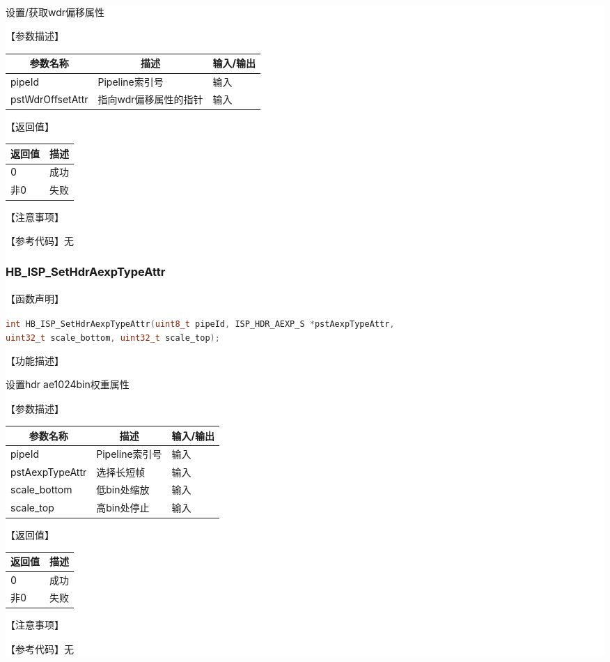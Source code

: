 设置/获取wdr偏移属性

【参数描述】

| 参数名称         | 描述                  | 输入/输出 |
|------------------|-----------------------|-----------|
| pipeId           | Pipeline索引号        | 输入      |
| pstWdrOffsetAttr | 指向wdr偏移属性的指针 | 输入      |

【返回值】

| 返回值 | 描述 |
|--------|------|
| 0      | 成功 |
| 非0    | 失败 |

【注意事项】

【参考代码】无

### HB_ISP_SetHdrAexpTypeAttr

【函数声明】
```c
int HB_ISP_SetHdrAexpTypeAttr(uint8_t pipeId, ISP_HDR_AEXP_S *pstAexpTypeAttr,
uint32_t scale_bottom, uint32_t scale_top);
```
【功能描述】

设置hdr ae1024bin权重属性

【参数描述】

| 参数名称        | 描述           | 输入/输出 |
|-----------------|----------------|-----------|
| pipeId          | Pipeline索引号 | 输入      |
| pstAexpTypeAttr | 选择长短帧     | 输入      |
| scale_bottom    | 低bin处缩放    | 输入      |
| scale_top       | 高bin处停止    | 输入      |

【返回值】

| 返回值 | 描述 |
|--------|------|
| 0      | 成功 |
| 非0    | 失败 |

【注意事项】

【参考代码】无
